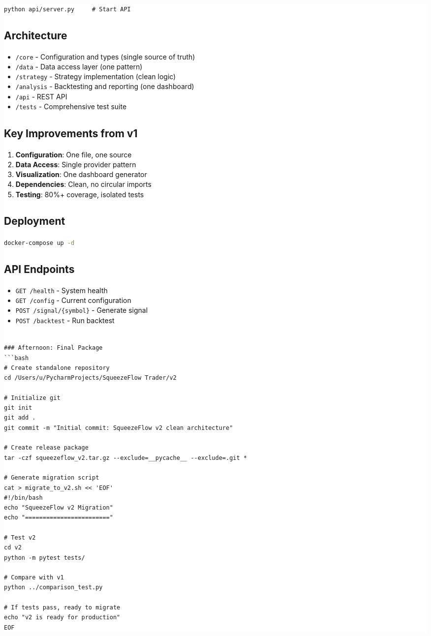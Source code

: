 ```markdown
python api/server.py     # Start API
```

## Architecture
- `/core` - Configuration and types (single source of truth)
- `/data` - Data access layer (one pattern)
- `/strategy` - Strategy implementation (clean logic)
- `/analysis` - Backtesting and reporting (one dashboard)
- `/api` - REST API
- `/tests` - Comprehensive test suite

## Key Improvements from v1
1. **Configuration**: One file, one source
2. **Data Access**: Single provider pattern
3. **Visualization**: One dashboard generator
4. **Dependencies**: Clean, no circular imports
5. **Testing**: 80%+ coverage, isolated tests

## Deployment
```bash
docker-compose up -d
```

## API Endpoints
- `GET /health` - System health
- `GET /config` - Current configuration
- `POST /signal/{symbol}` - Generate signal
- `POST /backtest` - Run backtest
```

### Afternoon: Final Package
```bash
# Create standalone repository
cd /Users/u/PycharmProjects/SqueezeFlow Trader/v2

# Initialize git
git init
git add .
git commit -m "Initial commit: SqueezeFlow v2 clean architecture"

# Create release package
tar -czf squeezeflow_v2.tar.gz --exclude=__pycache__ --exclude=.git *

# Generate migration script
cat > migrate_to_v2.sh << 'EOF'
#!/bin/bash
echo "SqueezeFlow v2 Migration"
echo "========================"

# Test v2
cd v2
python -m pytest tests/

# Compare with v1
python ../comparison_test.py

# If tests pass, ready to migrate
echo "v2 is ready for production"
EOF
```
